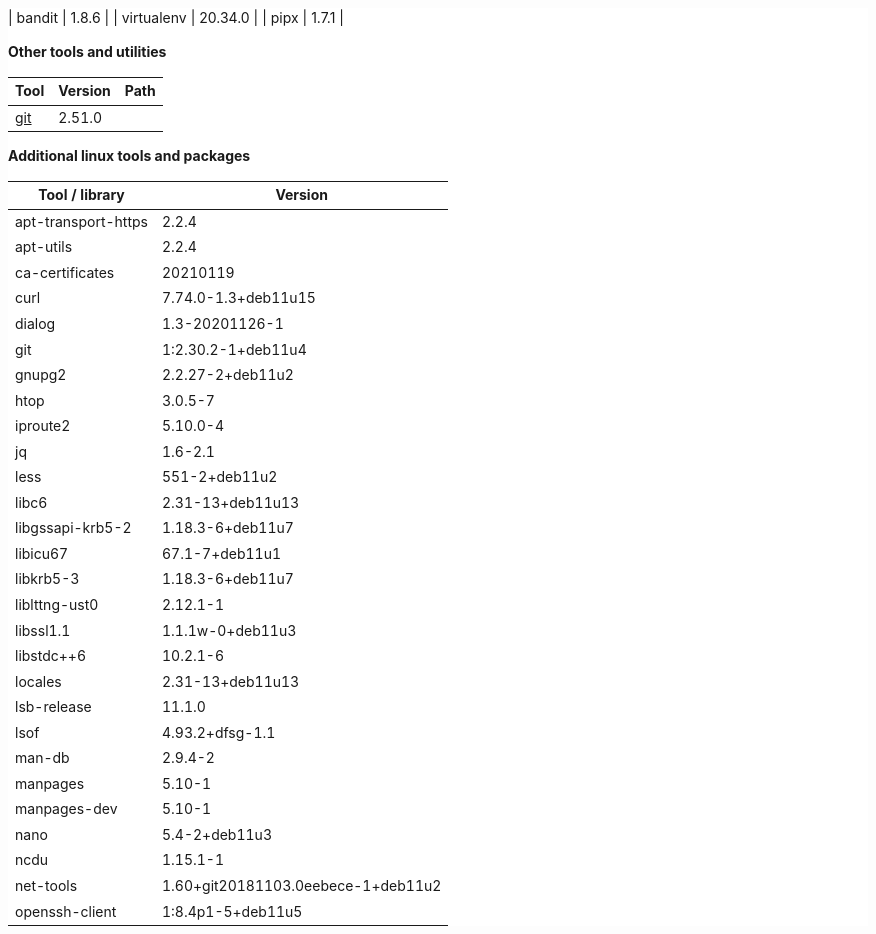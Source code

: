 | bandit | 1.8.6 |
| virtualenv | 20.34.0 |
| pipx | 1.7.1 |

**Other tools and utilities**

| Tool | Version | Path |
|------|---------|------|
| [git](https://github.com/git/git) | 2.51.0 | 

**Additional linux tools and packages**

| Tool / library | Version |
|----------------|---------|
| apt-transport-https | 2.2.4 |
| apt-utils | 2.2.4 |
| ca-certificates | 20210119 |
| curl | 7.74.0-1.3+deb11u15 |
| dialog | 1.3-20201126-1 |
| git | 1:2.30.2-1+deb11u4 |
| gnupg2 | 2.2.27-2+deb11u2 |
| htop | 3.0.5-7 |
| iproute2 | 5.10.0-4 |
| jq | 1.6-2.1 |
| less | 551-2+deb11u2 |
| libc6 | 2.31-13+deb11u13 |
| libgssapi-krb5-2 | 1.18.3-6+deb11u7 |
| libicu67 | 67.1-7+deb11u1 |
| libkrb5-3 | 1.18.3-6+deb11u7 |
| liblttng-ust0 | 2.12.1-1 |
| libssl1.1 | 1.1.1w-0+deb11u3 |
| libstdc++6 | 10.2.1-6 |
| locales | 2.31-13+deb11u13 |
| lsb-release | 11.1.0 |
| lsof | 4.93.2+dfsg-1.1 |
| man-db | 2.9.4-2 |
| manpages | 5.10-1 |
| manpages-dev | 5.10-1 |
| nano | 5.4-2+deb11u3 |
| ncdu | 1.15.1-1 |
| net-tools | 1.60+git20181103.0eebece-1+deb11u2 |
| openssh-client | 1:8.4p1-5+deb11u5 |